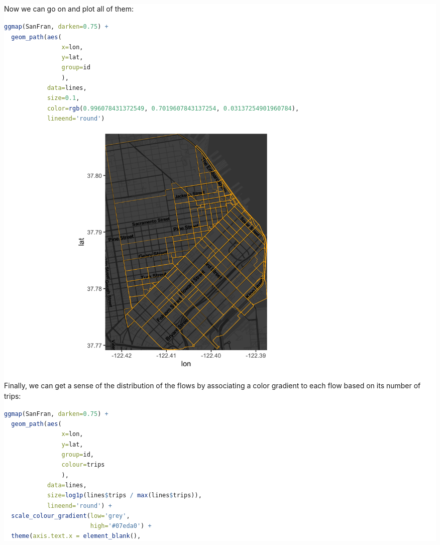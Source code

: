 Now we can go on and plot all of them:


```r
ggmap(SanFran, darken=0.75) + 
  geom_path(aes(
                x=lon, 
                y=lat,
                group=id
                ),
            data=lines,
            size=0.1,
            color=rgb(0.996078431372549, 0.7019607843137254, 0.03137254901960784),
            lineend='round')
```

<img src="03-flows_files/figure-html/unnamed-chunk-13-1.png" width="672" />

Finally, we can get a sense of the distribution of the flows by associating a color gradient to each flow based on its number of trips:


```r
ggmap(SanFran, darken=0.75) + 
  geom_path(aes(
                x=lon, 
                y=lat,
                group=id,
                colour=trips
                ),
            data=lines,
            size=log1p(lines$trips / max(lines$trips)),
            lineend='round') +
  scale_colour_gradient(low='grey',
                        high='#07eda0') +
  theme(axis.text.x = element_blank(),
```